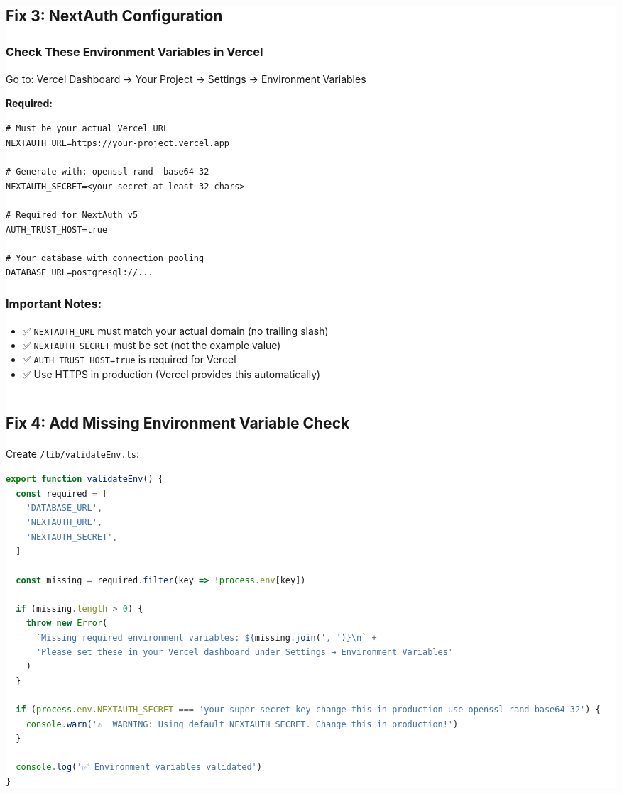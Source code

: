 ## Fix 3: NextAuth Configuration

### Check These Environment Variables in Vercel

Go to: Vercel Dashboard → Your Project → Settings → Environment Variables

**Required:**
```env
# Must be your actual Vercel URL
NEXTAUTH_URL=https://your-project.vercel.app

# Generate with: openssl rand -base64 32
NEXTAUTH_SECRET=<your-secret-at-least-32-chars>

# Required for NextAuth v5
AUTH_TRUST_HOST=true

# Your database with connection pooling
DATABASE_URL=postgresql://...
```

### Important Notes:
- ✅ `NEXTAUTH_URL` must match your actual domain (no trailing slash)
- ✅ `NEXTAUTH_SECRET` must be set (not the example value)
- ✅ `AUTH_TRUST_HOST=true` is required for Vercel
- ✅ Use HTTPS in production (Vercel provides this automatically)

---

## Fix 4: Add Missing Environment Variable Check

Create `/lib/validateEnv.ts`:

```typescript
export function validateEnv() {
  const required = [
    'DATABASE_URL',
    'NEXTAUTH_URL',
    'NEXTAUTH_SECRET',
  ]

  const missing = required.filter(key => !process.env[key])

  if (missing.length > 0) {
    throw new Error(
      `Missing required environment variables: ${missing.join(', ')}\n` +
      'Please set these in your Vercel dashboard under Settings → Environment Variables'
    )
  }

  if (process.env.NEXTAUTH_SECRET === 'your-super-secret-key-change-this-in-production-use-openssl-rand-base64-32') {
    console.warn('⚠️  WARNING: Using default NEXTAUTH_SECRET. Change this in production!')
  }

  console.log('✅ Environment variables validated')
}
```
